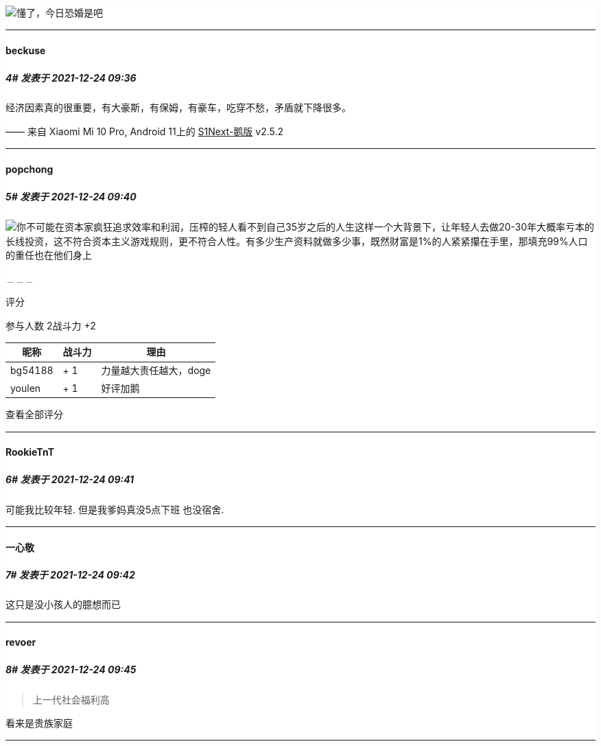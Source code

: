 <img src="https://static.saraba1st.com/image/smiley/face2017/018.png" referrerpolicy="no-referrer">懂了，今日恐婚是吧

*****

####  beckuse  
##### 4#       发表于 2021-12-24 09:36

经济因素真的很重要，有大豪斯，有保姆，有豪车，吃穿不愁，矛盾就下降很多。

—— 来自 Xiaomi Mi 10 Pro, Android 11上的 [S1Next-鹅版](https://github.com/ykrank/S1-Next/releases) v2.5.2

*****

####  popchong  
##### 5#       发表于 2021-12-24 09:40

<img src="https://static.saraba1st.com/image/smiley/face2017/048.png" referrerpolicy="no-referrer">你不可能在资本家疯狂追求效率和利润，压榨的轻人看不到自己35岁之后的人生这样一个大背景下，让年轻人去做20-30年大概率亏本的长线投资，这不符合资本主义游戏规则，更不符合人性。有多少生产资料就做多少事，既然财富是1%的人紧紧攥在手里，那填充99%人口的重任也在他们身上

﹍﹍﹍

评分

 参与人数 2战斗力 +2

|昵称|战斗力|理由|
|----|---|---|
| bg54188| + 1|力量越大责任越大，doge|
| youlen| + 1|好评加鹅|

查看全部评分

*****

####  RookieTnT  
##### 6#       发表于 2021-12-24 09:41

可能我比较年轻. 但是我爹妈真没5点下班 也没宿舍.

*****

####  一心敬  
##### 7#       发表于 2021-12-24 09:42

这只是没小孩人的臆想而已

*****

####  revoer  
##### 8#       发表于 2021-12-24 09:45

<blockquote>上一代社会福利高</blockquote>
看来是贵族家庭

*****
